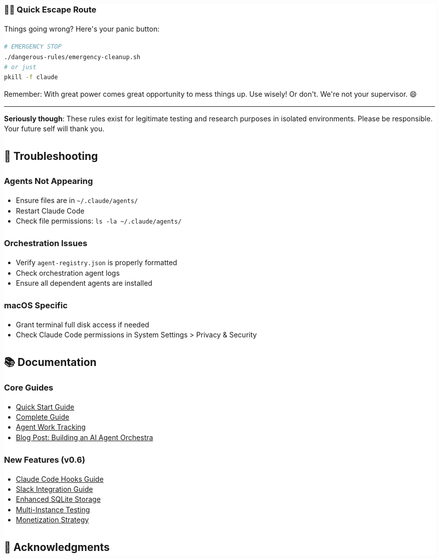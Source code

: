 ### 🏃‍♂️ Quick Escape Route

Things going wrong? Here's your panic button:

```bash
# EMERGENCY STOP
./dangerous-rules/emergency-cleanup.sh
# or just
pkill -f claude
```

Remember: With great power comes great opportunity to mess things up. Use wisely! Or don't. We're not your supervisor. 😄

---

**Seriously though**: These rules exist for legitimate testing and research purposes in isolated environments. Please be responsible. Your future self will thank you.

## 🐛 Troubleshooting

### Agents Not Appearing
- Ensure files are in `~/.claude/agents/`
- Restart Claude Code
- Check file permissions: `ls -la ~/.claude/agents/`

### Orchestration Issues
- Verify `agent-registry.json` is properly formatted
- Check orchestration agent logs
- Ensure all dependent agents are installed

### macOS Specific
- Grant terminal full disk access if needed
- Check Claude Code permissions in System Settings > Privacy & Security

## 📚 Documentation

### Core Guides
- [Quick Start Guide](docs/AGENT-QUICK-START.md)
- [Complete Guide](docs/AGENT-COMPLETE-GUIDE.md)
- [Agent Work Tracking](docs/agent-work-tracker.md)
- [Blog Post: Building an AI Agent Orchestra](docs/blog-post-agent-system.md)

### New Features (v0.6)
- [Claude Code Hooks Guide](docs/CLAUDE-CODE-HOOKS.md)
- [Slack Integration Guide](docs/SLACK-INTEGRATION-GUIDE.md)
- [Enhanced SQLite Storage](docs/ENHANCED-SQLITE-STORAGE.md)
- [Multi-Instance Testing](docs/MULTI-INSTANCE-TESTING.md)
- [Monetization Strategy](docs/MONETIZATION-STRATEGY.md)

## 🙏 Acknowledgments
